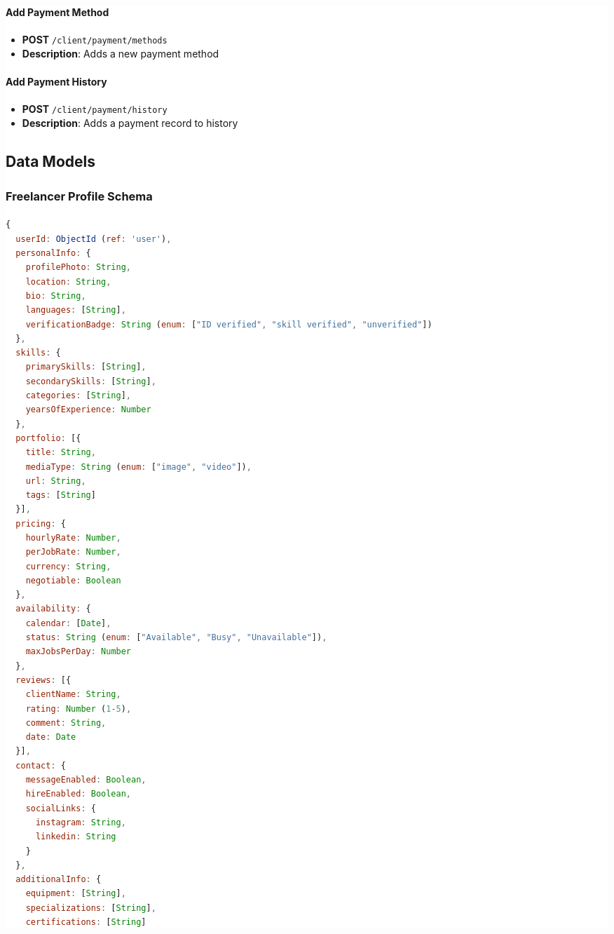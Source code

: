 #### Add Payment Method
- **POST** `/client/payment/methods`
- **Description**: Adds a new payment method

#### Add Payment History
- **POST** `/client/payment/history`
- **Description**: Adds a payment record to history

## Data Models

### Freelancer Profile Schema
```javascript
{
  userId: ObjectId (ref: 'user'),
  personalInfo: {
    profilePhoto: String,
    location: String,
    bio: String,
    languages: [String],
    verificationBadge: String (enum: ["ID verified", "skill verified", "unverified"])
  },
  skills: {
    primarySkills: [String],
    secondarySkills: [String],
    categories: [String],
    yearsOfExperience: Number
  },
  portfolio: [{
    title: String,
    mediaType: String (enum: ["image", "video"]),
    url: String,
    tags: [String]
  }],
  pricing: {
    hourlyRate: Number,
    perJobRate: Number,
    currency: String,
    negotiable: Boolean
  },
  availability: {
    calendar: [Date],
    status: String (enum: ["Available", "Busy", "Unavailable"]),
    maxJobsPerDay: Number
  },
  reviews: [{
    clientName: String,
    rating: Number (1-5),
    comment: String,
    date: Date
  }],
  contact: {
    messageEnabled: Boolean,
    hireEnabled: Boolean,
    socialLinks: {
      instagram: String,
      linkedin: String
    }
  },
  additionalInfo: {
    equipment: [String],
    specializations: [String],
    certifications: [String]
```